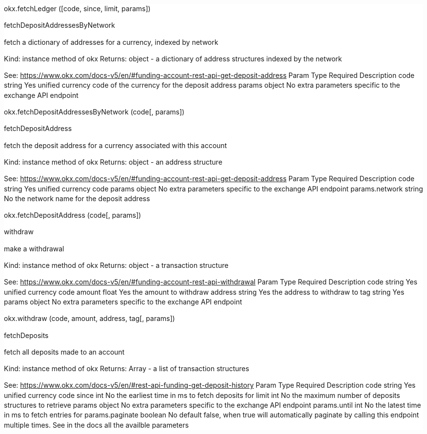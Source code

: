 okx.fetchLedger ([code, since, limit, params])

fetchDepositAddressesByNetwork

fetch a dictionary of addresses for a currency, indexed by network

Kind: instance method of okx
Returns: object - a dictionary of address structures indexed by the network

See: https://www.okx.com/docs-v5/en/#funding-account-rest-api-get-deposit-address
Param 	Type 	Required 	Description
code 	string 	Yes 	unified currency code of the currency for the deposit address
params 	object 	No 	extra parameters specific to the exchange API endpoint

okx.fetchDepositAddressesByNetwork (code[, params])

fetchDepositAddress

fetch the deposit address for a currency associated with this account

Kind: instance method of okx
Returns: object - an address structure

See: https://www.okx.com/docs-v5/en/#funding-account-rest-api-get-deposit-address
Param 	Type 	Required 	Description
code 	string 	Yes 	unified currency code
params 	object 	No 	extra parameters specific to the exchange API endpoint
params.network 	string 	No 	the network name for the deposit address

okx.fetchDepositAddress (code[, params])

withdraw

make a withdrawal

Kind: instance method of okx
Returns: object - a transaction structure

See: https://www.okx.com/docs-v5/en/#funding-account-rest-api-withdrawal
Param 	Type 	Required 	Description
code 	string 	Yes 	unified currency code
amount 	float 	Yes 	the amount to withdraw
address 	string 	Yes 	the address to withdraw to
tag 	string 	Yes 	
params 	object 	No 	extra parameters specific to the exchange API endpoint

okx.withdraw (code, amount, address, tag[, params])

fetchDeposits

fetch all deposits made to an account

Kind: instance method of okx
Returns: Array<object> - a list of transaction structures

See: https://www.okx.com/docs-v5/en/#rest-api-funding-get-deposit-history
Param 	Type 	Required 	Description
code 	string 	Yes 	unified currency code
since 	int 	No 	the earliest time in ms to fetch deposits for
limit 	int 	No 	the maximum number of deposits structures to retrieve
params 	object 	No 	extra parameters specific to the exchange API endpoint
params.until 	int 	No 	the latest time in ms to fetch entries for
params.paginate 	boolean 	No 	default false, when true will automatically paginate by calling this endpoint multiple times. See in the docs all the availble parameters
